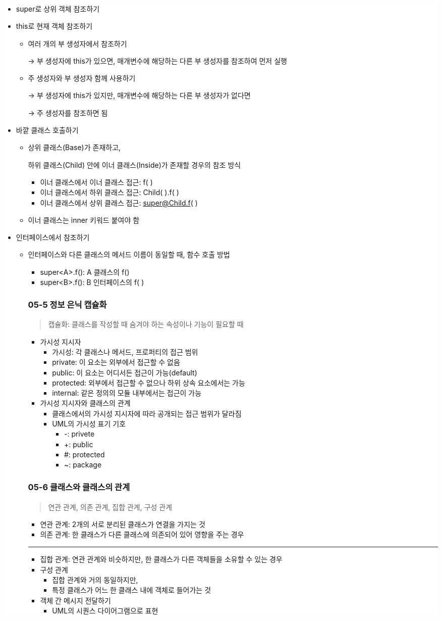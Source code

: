 - super로 상위 객체 참조하기

- this로 현재 객체 참조하기

  - 여러 개의 부 생성자에서 참조하기

    → 부 생성자에 this가 있으면, 매개변수에 해당하는 다른 부 생성자를 참조하여 먼저 실행

  - 주 생성자와 부 생성자 함께 사용하기

    → 부 생성자에 this가 있지만, 매개변수에 해당하는 다른 부 생성자가 없다면

    → 주 생성자를 참조하면 됨

- 바깥 클래스 호출하기

  - 상위 클래스(Base)가 존재하고,

    하위 클래스(Child) 안에 이너 클래스(Inside)가 존재할 경우의 참조 방식

    - 이너 클래스에서 이너 클래스 접근: f( )
    - 이너 클래스에서 하위 클래스 접근: Child( ).f( )
    - 이너 클래스에서 상위 클래스 접근: super@Child.f( )

  - 이너 클래스는 inner 키워드 붙여야 함

- 인터페이스에서 참조하기

  - 인터페이스와 다른 클래스의 메서드 이름이 동일할 때, 함수 호출 방법

    - super&lt;A&gt;.f(): A 클래스의 f()
    - super&lt;B&gt;.f(): B 인터페이스의 f( )

    

    ### 05-5 정보 은닉 캡슐화

    > 캡슐화: 클래스를 작성할 때 숨겨야 하는 속성이나 기능이 필요할 때

    - 가시성 지시자
      - 가시성: 각 클래스나 메서드, 프로퍼티의 접근 범위
      - private: 이 요소는 외부에서 접근할 수 없음
      - public: 이 요소는 어디서든 접근이 가능(default)
      - protected: 외부에서 접근할 수 없으나 하위 상속 요소에서는 가능
      - internal: 같은 정의의 모듈 내부에서는 접근이 가능
    - 가시성 지시자와 클래스의 관계
      - 클래스에서의 가시성 지시자에 따라 공개되는 접근 범위가 달라짐
      - UML의 가시성 표기 기호
        - -: privete
        - +: public
        - \#: protected
        - ~: package

    

    ### 05-6 클래스와 클래스의 관계

    > 연관 관계, 의존 관계, 집합 관계, 구성 관계

    - 연관 관계: 2개의 서로 분리된 클래스가 연결을 가지는 것
    - 의존 관계: 한 클래스가 다른 클래스에 의존되어 있어 영향을 주는 경우

    ------

    - 집합 관계: 연관 관계와 비슷하지만, 한 클래스가 다른 객체들을 소유할 수 있는 경우
    - 구성 관계
      - 집합 관계와 거의 동일하지만,
      - 특정 클래스가 어느 한 클래스 내에 객체로 들어가는 것
    - 객체 간 메시지 전달하기
      - UML의 시퀀스 다이어그램으로 표현
